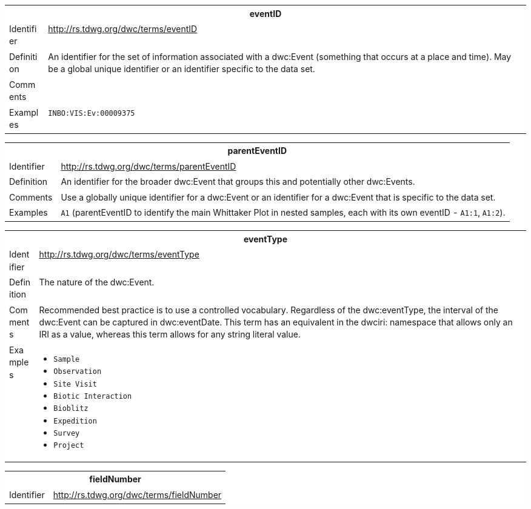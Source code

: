 <p class="invisible">
  <span id="dwc:eventID"></span>
    <span id="eventID"></span>
  </p>
<table class="table">
  <tbody>
    <tr class="table-secondary"><th colspan="2">eventID</th></tr>
    <tr><td>Identifier</td><td><a href="http://rs.tdwg.org/dwc/terms/eventID">http://rs.tdwg.org/dwc/terms/eventID</a></td></tr>
    <tr><td>Definition</td><td>An identifier for the set of information associated with a dwc:Event (something that occurs at a place and time). May be a global unique identifier or an identifier specific to the data set.</td></tr>
    <tr><td>Comments</td><td></td></tr>
    <tr><td>Examples</td><td><code>INBO:VIS:Ev:00009375</code></td></tr>
  </tbody>
</table>
<p class="invisible">
  <span id="dwc:parentEventID"></span>
    <span id="parentEventID"></span>
  </p>
<table class="table">
  <tbody>
    <tr class="table-secondary"><th colspan="2">parentEventID</th></tr>
    <tr><td>Identifier</td><td><a href="http://rs.tdwg.org/dwc/terms/parentEventID">http://rs.tdwg.org/dwc/terms/parentEventID</a></td></tr>
    <tr><td>Definition</td><td>An identifier for the broader dwc:Event that groups this and potentially other dwc:Events.</td></tr>
    <tr><td>Comments</td><td>Use a globally unique identifier for a dwc:Event or an identifier for a dwc:Event that is specific to the data set.</td></tr>
    <tr><td>Examples</td><td><code>A1</code> (parentEventID to identify the main Whittaker Plot in nested samples, each with its own eventID - <code>A1:1</code>, <code>A1:2</code>).</td></tr>
  </tbody>
</table>
<p class="invisible">
  <span id="dwc:eventType"></span>
    <span id="eventType"></span>
  </p>
<table class="table">
  <tbody>
    <tr class="table-secondary"><th colspan="2">eventType</th></tr>
    <tr><td>Identifier</td><td><a href="http://rs.tdwg.org/dwc/terms/eventType">http://rs.tdwg.org/dwc/terms/eventType</a></td></tr>
    <tr><td>Definition</td><td>The nature of the dwc:Event.</td></tr>
    <tr><td>Comments</td><td>Recommended best practice is to use a controlled vocabulary. Regardless of the dwc:eventType, the interval of the dwc:Event can be captured in dwc:eventDate. This term has an equivalent in the dwciri: namespace that allows only an IRI as a value, whereas this term allows for any string literal value.</td></tr>
    <tr><td>Examples</td><td><ul class="list-group list-group-flush"><li class="list-group-item"><code>Sample</code></li><li class="list-group-item"><code>Observation</code></li><li class="list-group-item"><code>Site Visit</code></li><li class="list-group-item"><code>Biotic Interaction</code></li><li class="list-group-item"><code>Bioblitz</code></li><li class="list-group-item"><code>Expedition</code></li><li class="list-group-item"><code>Survey</code></li><li class="list-group-item"><code>Project</code></li></ul></td></tr>
  </tbody>
</table>
<p class="invisible">
  <span id="dwc:fieldNumber"></span>
    <span id="fieldNumber"></span>
  </p>
<table class="table">
  <tbody>
    <tr class="table-secondary"><th colspan="2">fieldNumber</th></tr>
    <tr><td>Identifier</td><td><a href="http://rs.tdwg.org/dwc/terms/fieldNumber">http://rs.tdwg.org/dwc/terms/fieldNumber</a></td></tr>